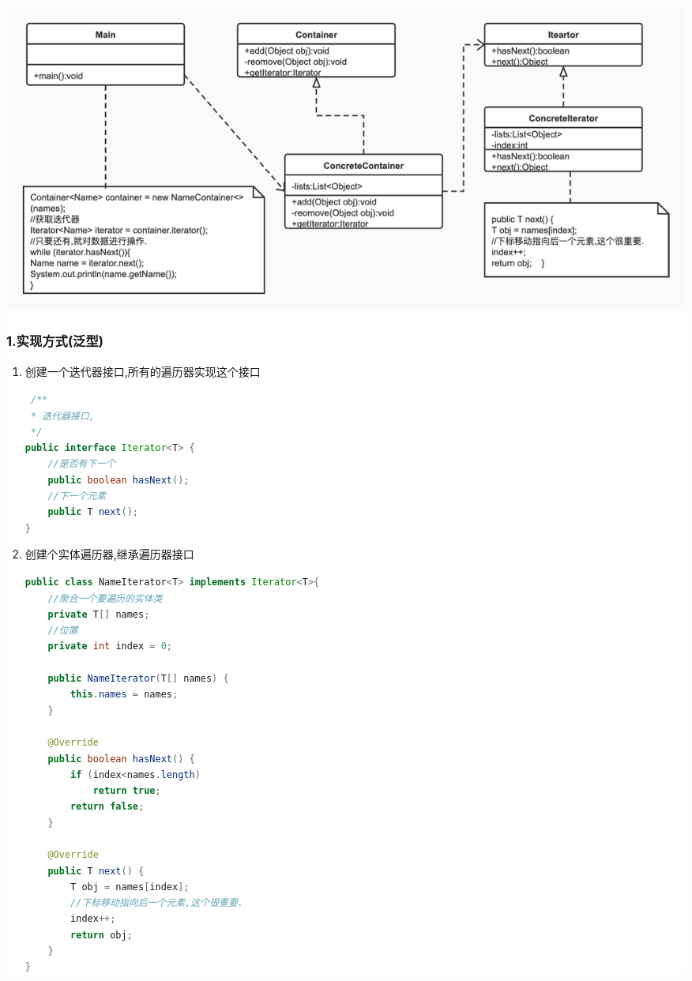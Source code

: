 ![img](./picture/DesignPattern/Iteartor.jpg)

### 1.实现方式(泛型)

1. 创建一个迭代器接口,所有的遍历器实现这个接口

   ```java
    /**
    * 迭代器接口,
    */
   public interface Iterator<T> {
       //是否有下一个
       public boolean hasNext();
       //下一个元素
       public T next();
   }
   ```

2. 创建个实体遍历器,继承遍历器接口

   ```java
   public class NameIterator<T> implements Iterator<T>{
       //聚合一个要遍历的实体类
       private T[] names;
       //位置
       private int index = 0;
   
       public NameIterator(T[] names) {
           this.names = names;
       }
   
       @Override
       public boolean hasNext() {
           if (index<names.length)
               return true;
           return false;
       }
   
       @Override
       public T next() {
           T obj = names[index];
           //下标移动指向后一个元素,这个很重要.
           index++;
           return obj;
       }
   }
   ```